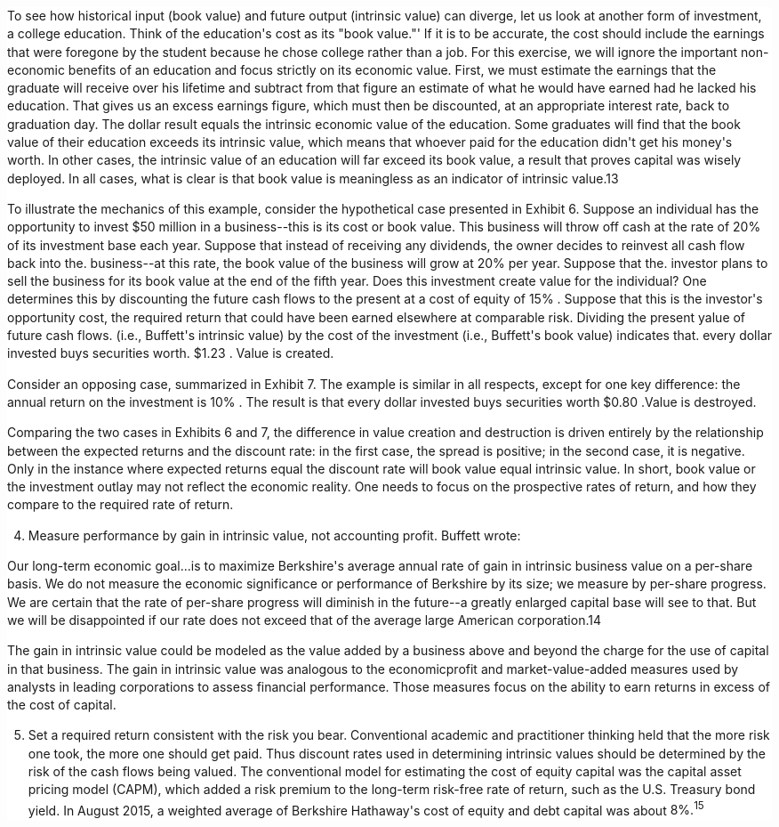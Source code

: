 To see how historical input (book value) and future output (intrinsic value) can diverge, let us look at another form of investment, a college education. Think of the education's cost as its "book value."' If it is to be accurate, the cost should include the earnings that were foregone by the student because he chose college rather than a job. For this exercise, we will ignore the important non-economic benefits of an education and focus strictly on its economic value. First, we must estimate the earnings that the graduate will receive over his lifetime and subtract from that figure an estimate of what he would have earned had he lacked his education. That gives us an excess earnings figure, which must then be discounted, at an appropriate interest rate, back to graduation day. The dollar result equals the intrinsic economic value of the education. Some graduates will find that the book value of their education exceeds its intrinsic value, which means that whoever paid for the education didn't get his money's worth. In other cases, the intrinsic value of an education will far exceed its book value, a result that proves capital was wisely deployed. In all cases, what is clear is that book value is meaningless as an indicator of intrinsic value.13  

To illustrate the mechanics of this example, consider the hypothetical case presented in Exhibit 6. Suppose an individual has the opportunity to invest $\$50$ million in a business--this is its cost or book value. This business will throw off cash at the rate of $20\%$ of its investment base each year. Suppose that instead of receiving any dividends, the owner decides to reinvest all cash flow back into the. business--at this rate, the book value of the business will grow at $20\%$ per year. Suppose that the. investor plans to sell the business for its book value at the end of the fifth year. Does this investment create value for the individual? One determines this by discounting the future cash flows to the present at a cost of equity of $15\%$ . Suppose that this is the investor's opportunity cost, the required return that could have been earned elsewhere at comparable risk. Dividing the present yalue of future cash flows. (i.e., Buffett's intrinsic value) by the cost of the investment (i.e., Buffett's book value) indicates that. every dollar invested buys securities worth. $\$1.23$ . Value is created.  

Consider an opposing case, summarized in Exhibit 7. The example is similar in all respects, except for one key difference: the annual return on the investment is $10\%$ . The result is that every dollar invested buys securities worth $\$0.80$ .Value is destroyed.  

Comparing the two cases in Exhibits 6 and 7, the difference in value creation and destruction is driven entirely by the relationship between the expected returns and the discount rate: in the first case, the spread is positive; in the second case, it is negative. Only in the instance where expected returns equal the discount rate will book value equal intrinsic value. In short, book value or the investment outlay may not reflect the economic reality. One needs to focus on the prospective rates of return, and how they compare to the required rate of return.  

4. Measure performance by gain in intrinsic value, not accounting profit. Buffett wrote:  

Our long-term economic goal...is to maximize Berkshire's average annual rate of gain in intrinsic business value on a per-share basis. We do not measure the economic significance or performance of Berkshire by its size; we measure by per-share progress. We are certain that the rate of per-share progress will diminish in the future--a greatly enlarged capital base will see to that. But we will be disappointed if our rate does not exceed that of the average large American corporation.14  

The gain in intrinsic value could be modeled as the value added by a business above and beyond the charge for the use of capital in that business. The gain in intrinsic value was analogous to the economicprofit and market-value-added measures used by analysts in leading corporations to assess financial performance. Those measures focus on the ability to earn returns in excess of the cost of capital.  

5. Set a required return consistent with the risk you bear. Conventional academic and practitioner thinking held that the more risk one took, the more one should get paid. Thus discount rates used in determining intrinsic values should be determined by the risk of the cash flows being valued. The conventional model for estimating the cost of equity capital was the capital asset pricing model (CAPM), which added a risk premium to the long-term risk-free rate of return, such as the U.S. Treasury bond yield. In August 2015, a weighted average of Berkshire Hathaway's cost of equity and debt capital was about $8\%.^{15}$  
